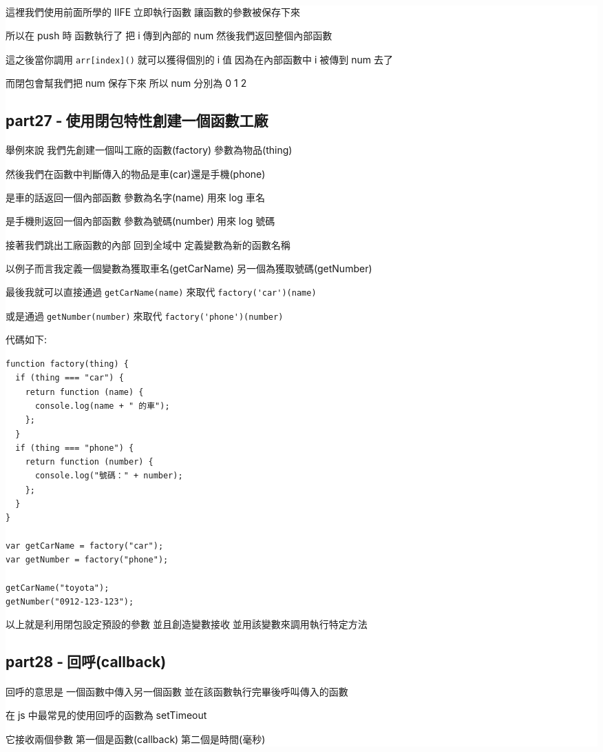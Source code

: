 這裡我們使用前面所學的 IIFE 立即執行函數 讓函數的參數被保存下來

所以在 push 時 函數執行了 把 i 傳到內部的 num 然後我們返回整個內部函數

這之後當你調用 `arr[index]()` 就可以獲得個別的 i 值 因為在內部函數中 i 被傳到 num 去了

而閉包會幫我們把 num 保存下來 所以 num 分別為 0 1 2

## part27 - 使用閉包特性創建一個函數工廠

舉例來說 我們先創建一個叫工廠的函數(factory) 參數為物品(thing)

然後我們在函數中判斷傳入的物品是車(car)還是手機(phone)

是車的話返回一個內部函數 參數為名字(name) 用來 log 車名

是手機則返回一個內部函數 參數為號碼(number) 用來 log 號碼

接著我們跳出工廠函數的內部 回到全域中 定義變數為新的函數名稱

以例子而言我定義一個變數為獲取車名(getCarName) 另一個為獲取號碼(getNumber)

最後我就可以直接通過 `getCarName(name)` 來取代 `factory('car')(name)`

或是通過 `getNumber(number)` 來取代 `factory('phone')(number)`

代碼如下:

```javascript=
function factory(thing) {
  if (thing === "car") {
    return function (name) {
      console.log(name + " 的車");
    };
  }
  if (thing === "phone") {
    return function (number) {
      console.log("號碼：" + number);
    };
  }
}

var getCarName = factory("car");
var getNumber = factory("phone");

getCarName("toyota");
getNumber("0912-123-123");
```

以上就是利用閉包設定預設的參數 並且創造變數接收 並用該變數來調用執行特定方法

## part28 - 回呼(callback)

回呼的意思是 一個函數中傳入另一個函數 並在該函數執行完畢後呼叫傳入的函數

在 js 中最常見的使用回呼的函數為 setTimeout

它接收兩個參數 第一個是函數(callback) 第二個是時間(毫秒)
